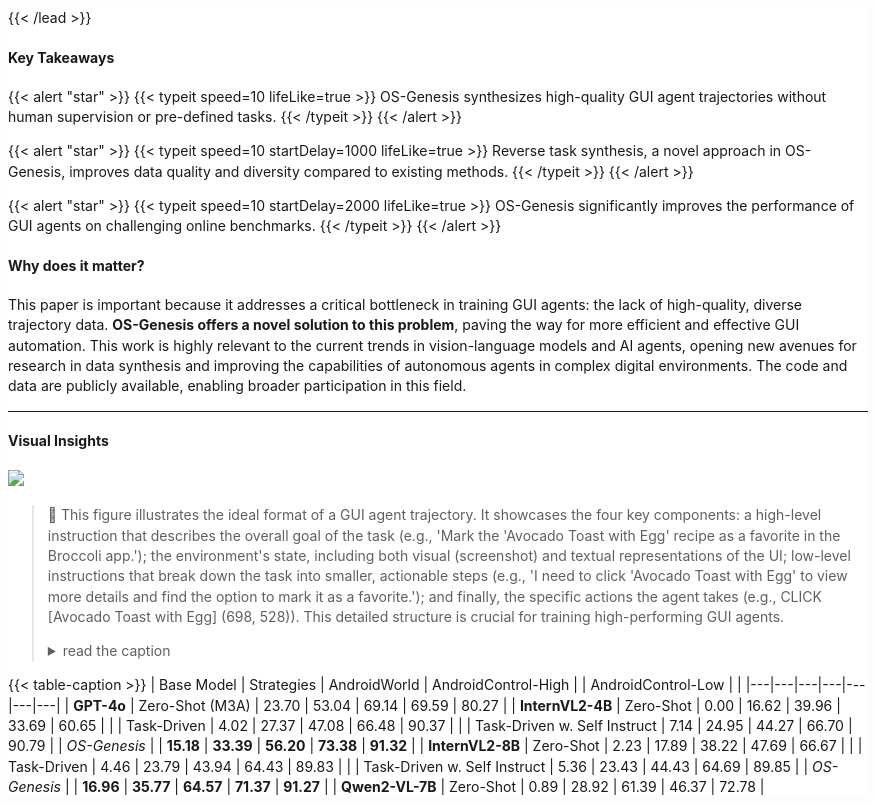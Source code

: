 {{< /lead >}}


#### Key Takeaways

{{< alert "star" >}}
{{< typeit speed=10 lifeLike=true >}} OS-Genesis synthesizes high-quality GUI agent trajectories without human supervision or pre-defined tasks. {{< /typeit >}}
{{< /alert >}}

{{< alert "star" >}}
{{< typeit speed=10 startDelay=1000 lifeLike=true >}} Reverse task synthesis, a novel approach in OS-Genesis, improves data quality and diversity compared to existing methods. {{< /typeit >}}
{{< /alert >}}

{{< alert "star" >}}
{{< typeit speed=10 startDelay=2000 lifeLike=true >}} OS-Genesis significantly improves the performance of GUI agents on challenging online benchmarks. {{< /typeit >}}
{{< /alert >}}

#### Why does it matter?
This paper is important because it addresses a critical bottleneck in training GUI agents: the lack of high-quality, diverse trajectory data.  **OS-Genesis offers a novel solution to this problem**, paving the way for more efficient and effective GUI automation.  This work is highly relevant to the current trends in vision-language models and AI agents, opening new avenues for research in data synthesis and improving the capabilities of autonomous agents in complex digital environments. The code and data are publicly available, enabling broader participation in this field. 

------
#### Visual Insights



![](https://arxiv.org/html/2412.19723/x1.png)

> 🔼 This figure illustrates the ideal format of a GUI agent trajectory.  It showcases the four key components: a high-level instruction that describes the overall goal of the task (e.g., 'Mark the 'Avocado Toast with Egg' recipe as a favorite in the Broccoli app.'); the environment's state, including both visual (screenshot) and textual representations of the UI; low-level instructions that break down the task into smaller, actionable steps (e.g., 'I need to click 'Avocado Toast with Egg' to view more details and find the option to mark it as a favorite.'); and finally, the specific actions the agent takes (e.g., CLICK [Avocado Toast with Egg] (698, 528)).  This detailed structure is crucial for training high-performing GUI agents.
> <details><summary>read the caption</summary></details>





{{< table-caption >}}
| Base Model | Strategies | AndroidWorld | AndroidControl-High |  | AndroidControl-Low |  | 
|---|---|---|---|---|---|---| 
| **GPT-4o** | Zero-Shot (M3A) | 23.70 | 53.04 | 69.14 | 69.59 | 80.27 | 
| **InternVL2-4B** | Zero-Shot | 0.00 | 16.62 | 39.96 | 33.69 | 60.65 | 
|  | Task-Driven | 4.02 | 27.37 | 47.08 | 66.48 | 90.37 | 
|  | Task-Driven w. Self Instruct | 7.14 | 24.95 | 44.27 | 66.70 | 90.79 | 
| *OS-Genesis* |  | **15.18** | **33.39** | **56.20** | **73.38** | **91.32** | 
| **InternVL2-8B** | Zero-Shot | 2.23 | 17.89 | 38.22 | 47.69 | 66.67 | 
|  | Task-Driven | 4.46 | 23.79 | 43.94 | 64.43 | 89.83 | 
|  | Task-Driven w. Self Instruct | 5.36 | 23.43 | 44.43 | 64.69 | 89.85 | 
| *OS-Genesis* |  | **16.96** | **35.77** | **64.57** | **71.37** | **91.27** | 
| **Qwen2-VL-7B** | Zero-Shot | 0.89 | 28.92 | 61.39 | 46.37 | 72.78 | 